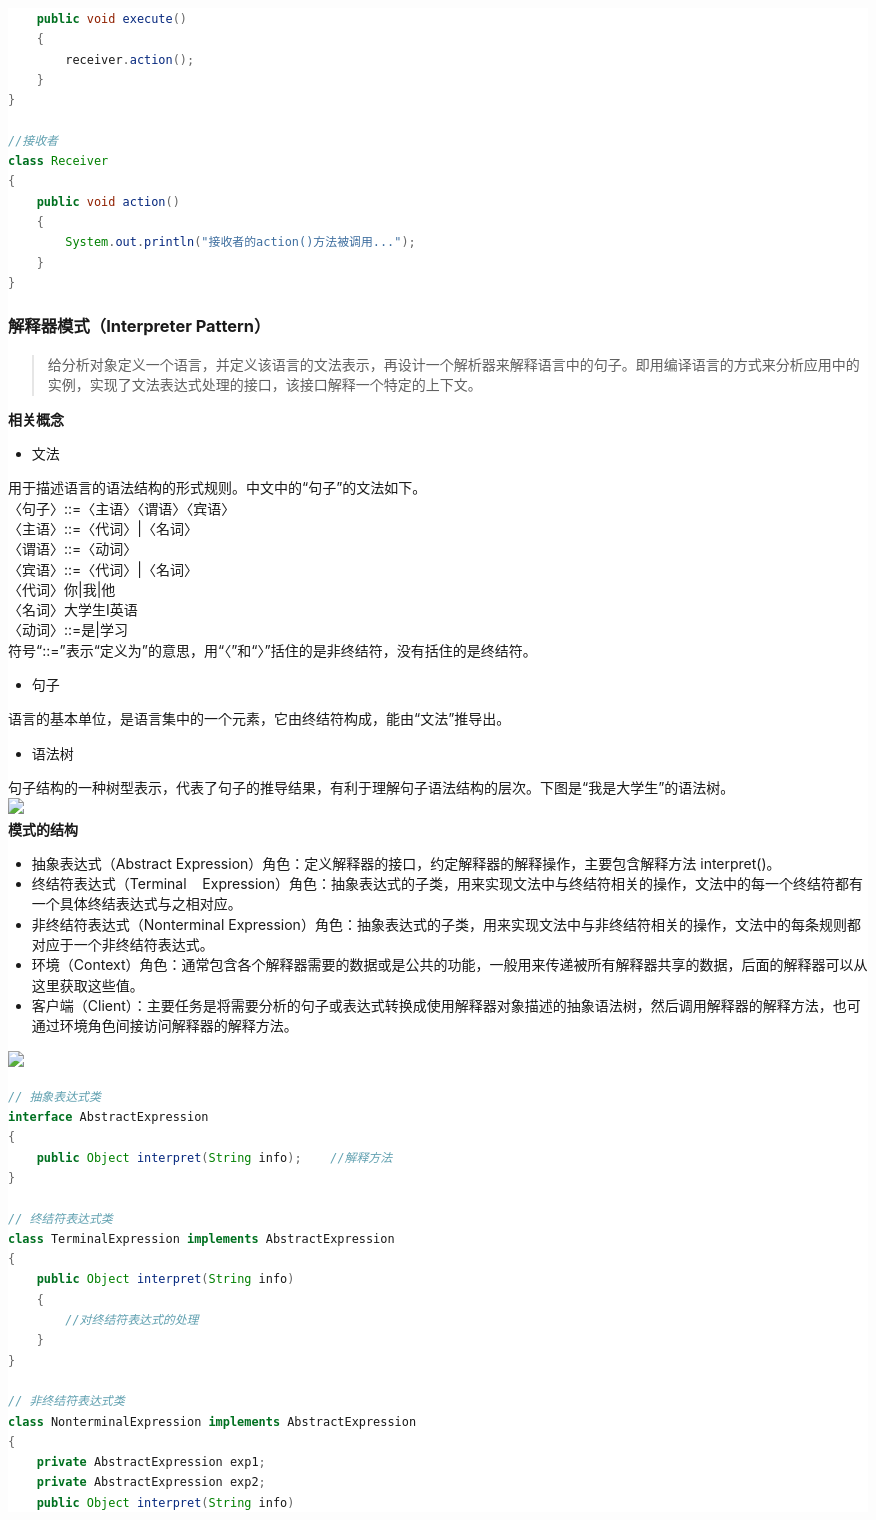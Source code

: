 ```java
    public void execute()
    {
        receiver.action();
    }
}

//接收者
class Receiver
{
    public void action()
    {
        System.out.println("接收者的action()方法被调用...");
    }
}
```
### 解释器模式（Interpreter Pattern）
> 给分析对象定义一个语言，并定义该语言的文法表示，再设计一个解析器来解释语言中的句子。即用编译语言的方式来分析应用中的实例，实现了文法表达式处理的接口，该接口解释一个特定的上下文。

**相关概念**

- 文法

用于描述语言的语法结构的形式规则。中文中的“句子”的文法如下。  <br />  〈句子〉::=〈主语〉〈谓语〉〈宾语〉  <br />  〈主语〉::=〈代词〉|〈名词〉  <br />  〈谓语〉::=〈动词〉  <br />  〈宾语〉::=〈代词〉|〈名词〉  <br />  〈代词〉你|我|他  <br />  〈名词〉大学生I英语  <br />  〈动词〉::=是|学习  <br />  符号“::=”表示“定义为”的意思，用“〈”和“〉”括住的是非终结符，没有括住的是终结符。

- 句子

语言的基本单位，是语言集中的一个元素，它由终结符构成，能由“文法”推导出。

- 语法树

句子结构的一种树型表示，代表了句子的推导结果，有利于理解句子语法结构的层次。下图是“我是大学生”的语法树。  <br />  ![](http://c.biancheng.net/uploads/allimg/181119/3-1Q119150550114.gif#crop=0&crop=0&crop=1&crop=1&id=LtcRP&originHeight=262&originWidth=310&originalType=binary&ratio=1&rotation=0&showTitle=false&status=done&style=none&title=)  <br />  **模式的结构**

- 抽象表达式（Abstract Expression）角色：定义解释器的接口，约定解释器的解释操作，主要包含解释方法 interpret()。
- 终结符表达式（Terminal    Expression）角色：抽象表达式的子类，用来实现文法中与终结符相关的操作，文法中的每一个终结符都有一个具体终结表达式与之相对应。
- 非终结符表达式（Nonterminal Expression）角色：抽象表达式的子类，用来实现文法中与非终结符相关的操作，文法中的每条规则都对应于一个非终结符表达式。
- 环境（Context）角色：通常包含各个解释器需要的数据或是公共的功能，一般用来传递被所有解释器共享的数据，后面的解释器可以从这里获取这些值。
- 客户端（Client）：主要任务是将需要分析的句子或表达式转换成使用解释器对象描述的抽象语法树，然后调用解释器的解释方法，也可通过环境角色间接访问解释器的解释方法。

![](http://c.biancheng.net/uploads/allimg/181119/3-1Q119150626422.gif#crop=0&crop=0&crop=1&crop=1&id=I9ogp&originHeight=337&originWidth=650&originalType=binary&ratio=1&rotation=0&showTitle=false&status=done&style=none&title=)
```java
// 抽象表达式类
interface AbstractExpression
{
    public Object interpret(String info);    //解释方法
}

// 终结符表达式类
class TerminalExpression implements AbstractExpression
{
    public Object interpret(String info)
    {
        //对终结符表达式的处理
    }
}

// 非终结符表达式类
class NonterminalExpression implements AbstractExpression
{
    private AbstractExpression exp1;
    private AbstractExpression exp2;
    public Object interpret(String info)
```